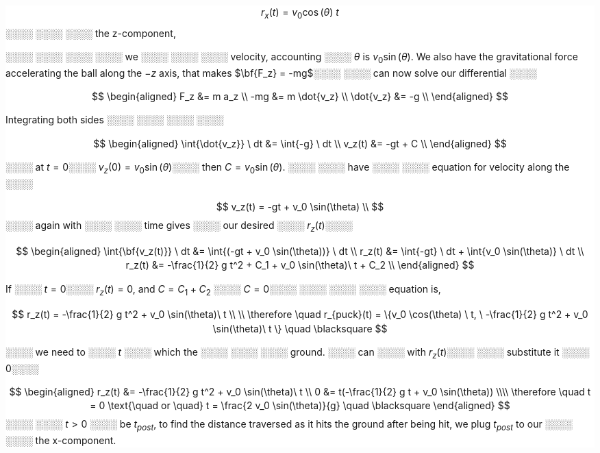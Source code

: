 $$
r_x(t) = v_0 \cos(\theta) \ t
$$
░░░░ ░░░░ ░░░░ the z-component,

░░░░ ░░░░ ░░░░ ░░░░ we ░░░░ ░░░░ ░░░░ velocity, accounting ░░░░ $\theta$ is $v_0 \sin(\theta)$. We also have the gravitational force accelerating the ball along the $-z$ axis, that makes $\bf{F_z} = -mg$░░░░ ░░░░ can now solve our differential ░░░░

$$
\begin{aligned}
F_z &= m a_z \\
-mg &= m \dot{v_z} \\
\dot{v_z} &= -g \\
\end{aligned}
$$

Integrating both sides ░░░░ ░░░░ ░░░░ ░░░░

$$
\begin{aligned}
\int{\dot{v_z}} \ dt &= \int{-g} \ dt \\
v_z(t) &= -gt + C \\ 
\end{aligned}
$$

░░░░ at $t = 0$░░░░ $v_z(0) = v_0 \sin(\theta)$░░░░ then $C = v_0 \sin(\theta)$. ░░░░ ░░░░ have ░░░░ ░░░░ equation for velocity along the ░░░░

$$
v_z(t) = -gt + v_0 \sin(\theta) \\
$$
░░░░ again with ░░░░ ░░░░ time gives ░░░░ our desired ░░░░ $r_z(t)$░░░░

$$
\begin{aligned}
\int{\bf{v_z(t)}} \ dt &= \int{(-gt + v_0 \sin(\theta))} \ dt \\
r_z(t) &= \int{-gt} \ dt + \int{v_0 \sin(\theta)} \ dt \\
r_z(t) &= -\frac{1}{2} g t^2 + C_1 + v_0 \sin(\theta)\ t + C_2 \\
\end{aligned}
$$

If ░░░░ $t = 0$░░░░ $r_z(t) = 0$, and $C = C_1 + C_2$ ░░░░ $C = 0$░░░░ ░░░░ ░░░░ ░░░░ equation is,

$$
r_z(t) = -\frac{1}{2} g t^2 + v_0 \sin(\theta)\ t \\ \\
\therefore \quad r_{puck}(t) = \{v_0 \cos(\theta) \ t, \ -\frac{1}{2} g t^2 + v_0 \sin(\theta)\ t \} \quad \blacksquare
$$

░░░░ we need to ░░░░ $t$ ░░░░ which the ░░░░ ░░░░ ░░░░ ground. ░░░░ can ░░░░ with $r_z(t)$░░░░ ░░░░ substitute it ░░░░ $0$░░░░

$$
\begin{aligned}
r_z(t) &= -\frac{1}{2} g t^2 + v_0 \sin(\theta)\ t \\
0 &= t(-\frac{1}{2} g t + v_0 \sin(\theta)) \\\\
\therefore \quad t = 0 \text{\quad or \quad} t = \frac{2 v_0 \sin(\theta)}{g} \quad \blacksquare
\end{aligned}
$$
░░░░ ░░░░ $t > 0$ ░░░░ be $t_{post}$, to find the distance traversed as it hits the ground after being hit, we plug $t_{post}$ to our ░░░░ ░░░░ the x-component.
